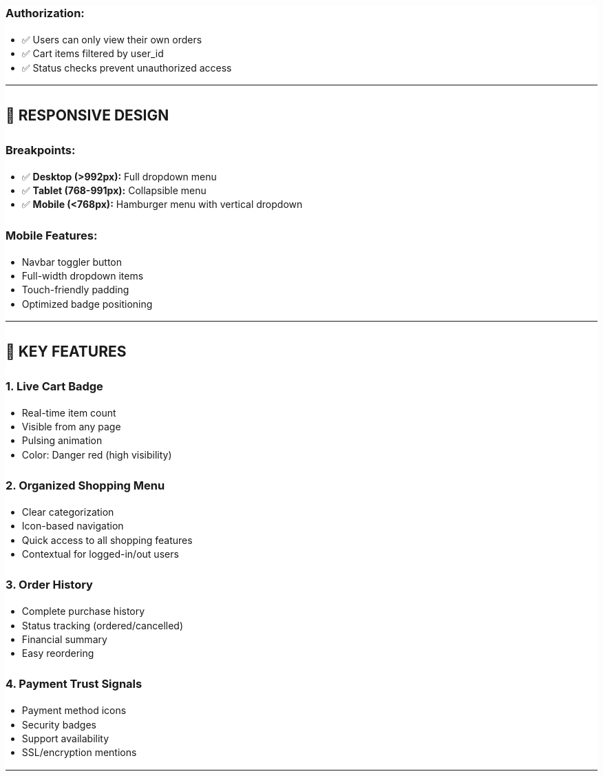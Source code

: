 ### **Authorization:**
- ✅ Users can only view their own orders
- ✅ Cart items filtered by user_id
- ✅ Status checks prevent unauthorized access

---

## 📱 RESPONSIVE DESIGN

### **Breakpoints:**
- ✅ **Desktop (>992px):** Full dropdown menu
- ✅ **Tablet (768-991px):** Collapsible menu
- ✅ **Mobile (<768px):** Hamburger menu with vertical dropdown

### **Mobile Features:**
- Navbar toggler button
- Full-width dropdown items
- Touch-friendly padding
- Optimized badge positioning

---

## 🎯 KEY FEATURES

### **1. Live Cart Badge**
- Real-time item count
- Visible from any page
- Pulsing animation
- Color: Danger red (high visibility)

### **2. Organized Shopping Menu**
- Clear categorization
- Icon-based navigation
- Quick access to all shopping features
- Contextual for logged-in/out users

### **3. Order History**
- Complete purchase history
- Status tracking (ordered/cancelled)
- Financial summary
- Easy reordering

### **4. Payment Trust Signals**
- Payment method icons
- Security badges
- Support availability
- SSL/encryption mentions

---